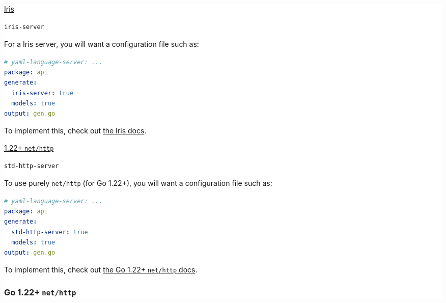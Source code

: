 <tr>
<td>

[Iris](https://github.com/kataras/iris)

</td>
<td>
<code>iris-server</code>
</td>

<td>

For a Iris server, you will want a configuration file such as:

```yaml
# yaml-language-server: ...
package: api
generate:
  iris-server: true
  models: true
output: gen.go
```

To implement this, check out [the Iris docs](#impl-iris).

</td>
</tr>

<tr>
<td>

[1.22+ `net/http`](https://pkg.go.dev/net/http)

</td>
<td>
<code>std-http-server</code>
</td>

<td>

To use purely `net/http` (for Go 1.22+), you will want a configuration file such as:

```yaml
# yaml-language-server: ...
package: api
generate:
  std-http-server: true
  models: true
output: gen.go
```

To implement this, check out [the Go 1.22+ `net/http` docs](#impl-stdhttp).

</td>
</tr>

</table>

### Go 1.22+ `net/http`
<a name="impl-stdhttp"></a>
